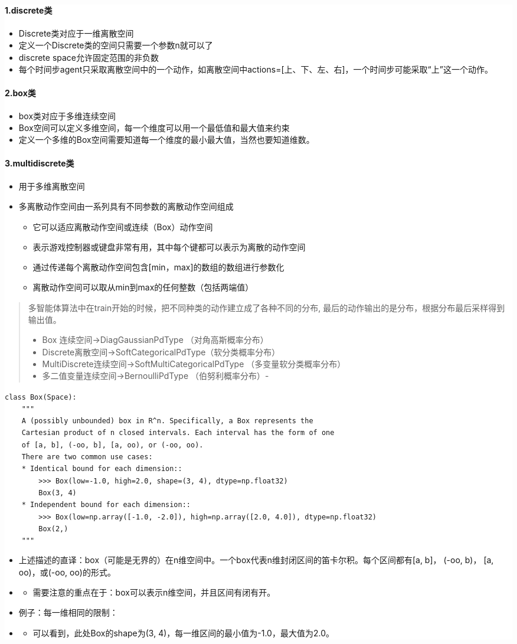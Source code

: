 #### 1.discrete类

- Discrete类对应于一维离散空间
- 定义一个Discrete类的空间只需要一个参数n就可以了
- discrete space允许固定范围的非负数
- 每个时间步agent只采取离散空间中的一个动作，如离散空间中actions=\[上、下、左、右\]，一个时间步可能采取“上”这一个动作。

#### 2.box类

- box类对应于多维连续空间
- Box空间可以定义多维空间，每一个维度可以用一个最低值和最大值来约束
- 定义一个多维的Box空间需要知道每一个维度的最小最大值，当然也要知道维数。

#### 3.multidiscrete类

- 用于多维离散空间

- 多离散动作空间由一系列具有不同参数的离散动作空间组成

  - 它可以适应离散动作空间或连续（Box）动作空间

  - 表示游戏控制器或键盘非常有用，其中每个键都可以表示为离散的动作空间

  - 通过传递每个离散动作空间包含\[min，max\]的数组的数组进行参数化

  - 离散动作空间可以取从min到max的任何整数（包括两端值）

> 多智能体算法中在train开始的时候，把不同种类的动作建立成了各种不同的分布, 最后的动作输出的是分布，根据分布最后采样得到输出值。
>
> - Box 连续空间->DiagGaussianPdType （对角高斯概率分布）
> - Discrete离散空间->SoftCategoricalPdType（软分类概率分布）
> - MultiDiscrete连续空间->SoftMultiCategoricalPdType （多变量软分类概率分布）
> - 多二值变量连续空间->BernoulliPdType （伯努利概率分布）-

```python3
class Box(Space):
    """
    A (possibly unbounded) box in R^n. Specifically, a Box represents the
    Cartesian product of n closed intervals. Each interval has the form of one
    of [a, b], (-oo, b], [a, oo), or (-oo, oo).
    There are two common use cases:
    * Identical bound for each dimension::
        >>> Box(low=-1.0, high=2.0, shape=(3, 4), dtype=np.float32)
        Box(3, 4)
    * Independent bound for each dimension::
        >>> Box(low=np.array([-1.0, -2.0]), high=np.array([2.0, 4.0]), dtype=np.float32)
        Box(2,)
    """
```

- 上述描述的直译：box（可能是无界的）在n维空间中。一个box代表n维封闭区间的笛卡尔积。每个区间都有\[a, b\]， (-oo, b)， \[a, oo)，或(-oo, oo)的形式。

- - 需要注意的重点在于：box可以表示n维空间，并且区间有闭有开。

- 例子：每一维相同的限制：

- - 可以看到，此处Box的shape为(3, 4)，每一维区间的最小值为-1.0，最大值为2.0。
